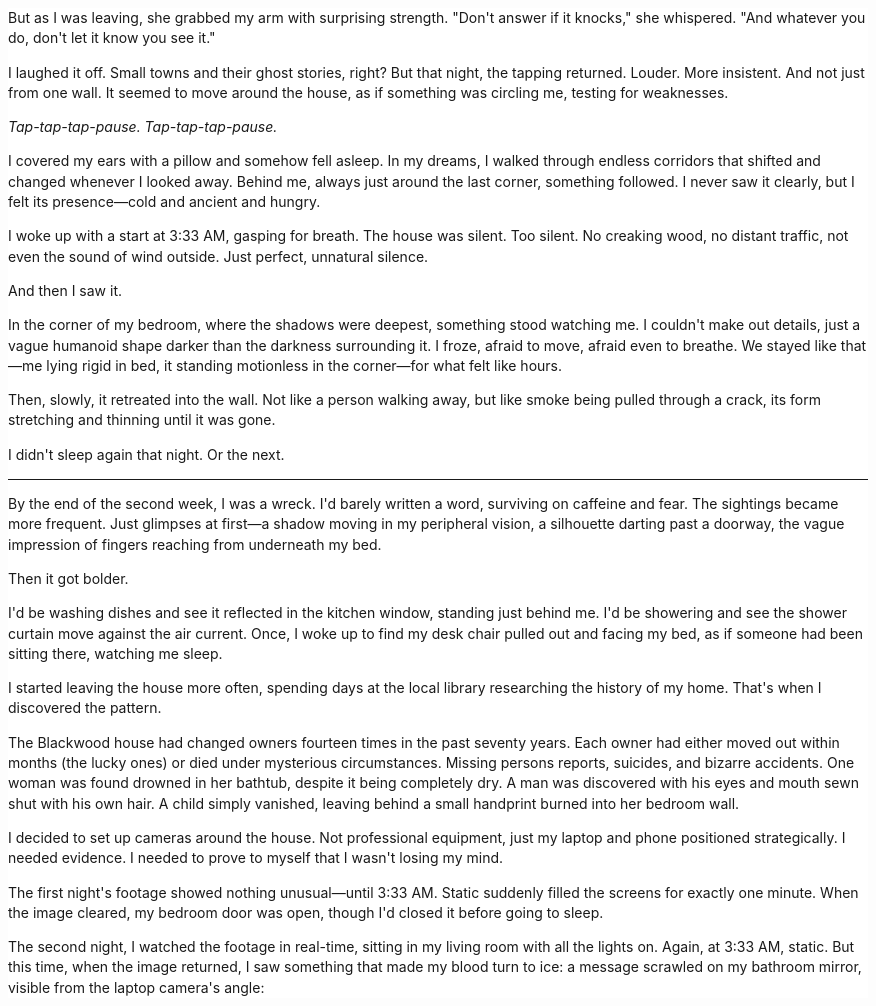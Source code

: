 But as I was leaving, she grabbed my arm with surprising strength. "Don't answer if it knocks," she whispered. "And whatever you do, don't let it know you see it."

I laughed it off. Small towns and their ghost stories, right? But that night, the tapping returned. Louder. More insistent. And not just from one wall. It seemed to move around the house, as if something was circling me, testing for weaknesses.

*Tap-tap-tap-pause. Tap-tap-tap-pause.*

I covered my ears with a pillow and somehow fell asleep. In my dreams, I walked through endless corridors that shifted and changed whenever I looked away. Behind me, always just around the last corner, something followed. I never saw it clearly, but I felt its presence—cold and ancient and hungry.

I woke up with a start at 3:33 AM, gasping for breath. The house was silent. Too silent. No creaking wood, no distant traffic, not even the sound of wind outside. Just perfect, unnatural silence.

And then I saw it.

In the corner of my bedroom, where the shadows were deepest, something stood watching me. I couldn't make out details, just a vague humanoid shape darker than the darkness surrounding it. I froze, afraid to move, afraid even to breathe. We stayed like that—me lying rigid in bed, it standing motionless in the corner—for what felt like hours.

Then, slowly, it retreated into the wall. Not like a person walking away, but like smoke being pulled through a crack, its form stretching and thinning until it was gone.

I didn't sleep again that night. Or the next.

---

By the end of the second week, I was a wreck. I'd barely written a word, surviving on caffeine and fear. The sightings became more frequent. Just glimpses at first—a shadow moving in my peripheral vision, a silhouette darting past a doorway, the vague impression of fingers reaching from underneath my bed.

Then it got bolder.

I'd be washing dishes and see it reflected in the kitchen window, standing just behind me. I'd be showering and see the shower curtain move against the air current. Once, I woke up to find my desk chair pulled out and facing my bed, as if someone had been sitting there, watching me sleep.

I started leaving the house more often, spending days at the local library researching the history of my home. That's when I discovered the pattern.

The Blackwood house had changed owners fourteen times in the past seventy years. Each owner had either moved out within months (the lucky ones) or died under mysterious circumstances. Missing persons reports, suicides, and bizarre accidents. One woman was found drowned in her bathtub, despite it being completely dry. A man was discovered with his eyes and mouth sewn shut with his own hair. A child simply vanished, leaving behind a small handprint burned into her bedroom wall.

I decided to set up cameras around the house. Not professional equipment, just my laptop and phone positioned strategically. I needed evidence. I needed to prove to myself that I wasn't losing my mind.

The first night's footage showed nothing unusual—until 3:33 AM. Static suddenly filled the screens for exactly one minute. When the image cleared, my bedroom door was open, though I'd closed it before going to sleep.

The second night, I watched the footage in real-time, sitting in my living room with all the lights on. Again, at 3:33 AM, static. But this time, when the image returned, I saw something that made my blood turn to ice: a message scrawled on my bathroom mirror, visible from the laptop camera's angle:
